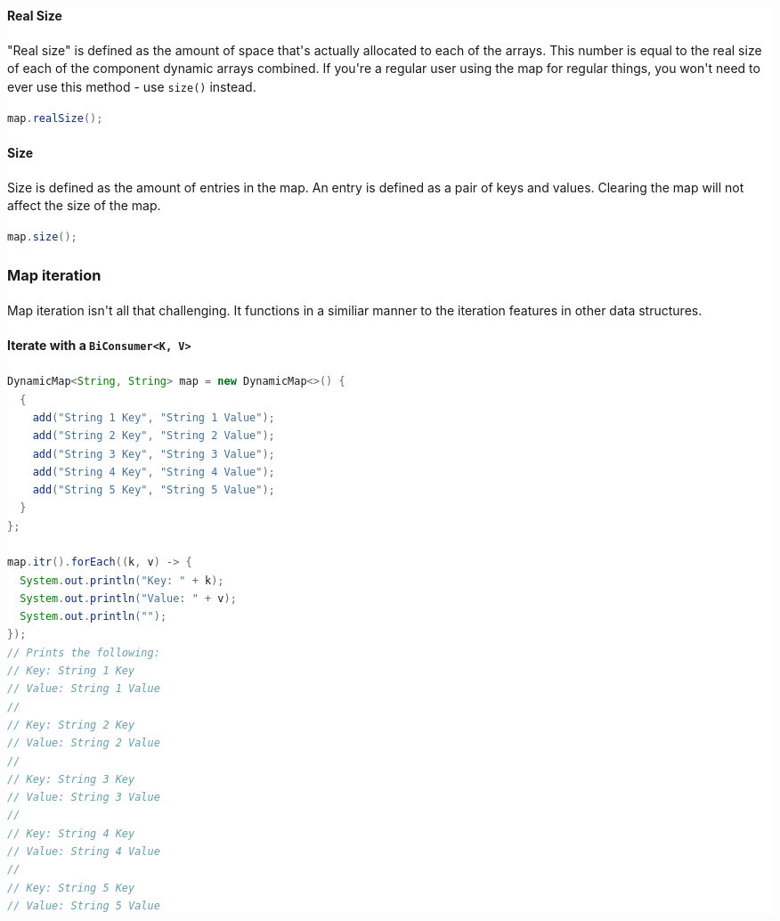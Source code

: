 #### Real Size
"Real size" is defined as the amount of space that's actually allocated to
each of the arrays. This number is equal to the real size of each of the
component dynamic arrays combined. If you're a regular user using the map for
regular things, you won't need to ever use this method - use `size()` instead.
```java
map.realSize();
``` 

#### Size 
Size is defined as the amount of entries in the map. An entry is defined as
a pair of keys and values. Clearing the map will not affect the size of the map.
```java
map.size();
```

### Map iteration
Map iteration isn't all that challenging. It functions in a similiar manner to
the iteration features in other data structures.

#### Iterate with a `BiConsumer<K, V>`
```java
DynamicMap<String, String> map = new DynamicMap<>() {
  {
    add("String 1 Key", "String 1 Value");
    add("String 2 Key", "String 2 Value");
    add("String 3 Key", "String 3 Value");
    add("String 4 Key", "String 4 Value");
    add("String 5 Key", "String 5 Value");
  }
};

map.itr().forEach((k, v) -> {
  System.out.println("Key: " + k);
  System.out.println("Value: " + v);
  System.out.println("");
});
// Prints the following:
// Key: String 1 Key
// Value: String 1 Value
// 
// Key: String 2 Key
// Value: String 2 Value
// 
// Key: String 3 Key
// Value: String 3 Value
// 
// Key: String 4 Key
// Value: String 4 Value
// 
// Key: String 5 Key
// Value: String 5 Value
```
